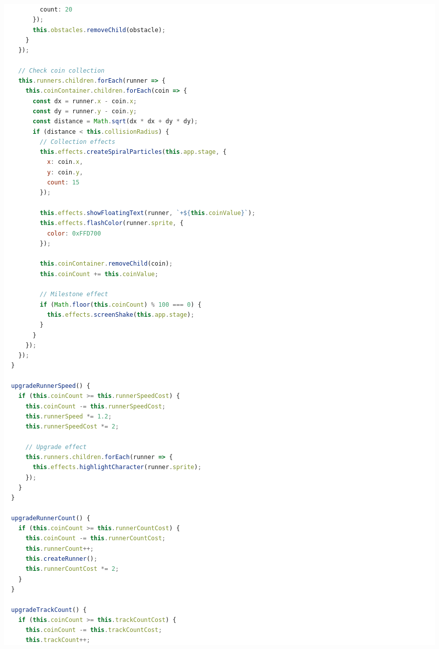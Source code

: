 ```javascript src/game/gameLogic.js
          count: 20
        });
        this.obstacles.removeChild(obstacle);
      }
    });

    // Check coin collection
    this.runners.children.forEach(runner => {
      this.coinContainer.children.forEach(coin => {
        const dx = runner.x - coin.x;
        const dy = runner.y - coin.y;
        const distance = Math.sqrt(dx * dx + dy * dy);
        if (distance < this.collisionRadius) {
          // Collection effects
          this.effects.createSpiralParticles(this.app.stage, {
            x: coin.x,
            y: coin.y,
            count: 15
          });
          
          this.effects.showFloatingText(runner, `+${this.coinValue}`);
          this.effects.flashColor(runner.sprite, {
            color: 0xFFD700
          });
          
          this.coinContainer.removeChild(coin);
          this.coinCount += this.coinValue;
          
          // Milestone effect
          if (Math.floor(this.coinCount) % 100 === 0) {
            this.effects.screenShake(this.app.stage);
          }
        }
      });
    });
  }

  upgradeRunnerSpeed() {
    if (this.coinCount >= this.runnerSpeedCost) {
      this.coinCount -= this.runnerSpeedCost;
      this.runnerSpeed *= 1.2;
      this.runnerSpeedCost *= 2;
      
      // Upgrade effect
      this.runners.children.forEach(runner => {
        this.effects.highlightCharacter(runner.sprite);
      });
    }
  }

  upgradeRunnerCount() {
    if (this.coinCount >= this.runnerCountCost) {
      this.coinCount -= this.runnerCountCost;
      this.runnerCount++;
      this.createRunner();
      this.runnerCountCost *= 2;
    }
  }

  upgradeTrackCount() {
    if (this.coinCount >= this.trackCountCost) {
      this.coinCount -= this.trackCountCost;
      this.trackCount++;
```